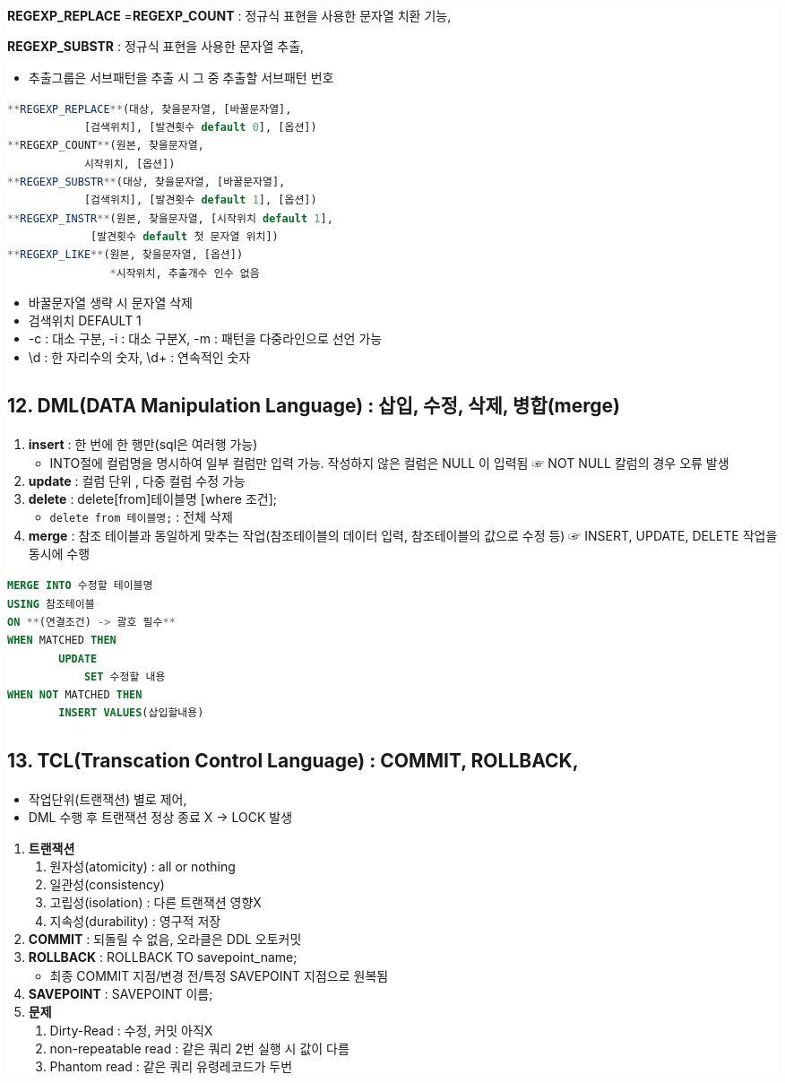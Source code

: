 **REGEXP_REPLACE** =**REGEXP_COUNT** : 정규식 표현을 사용한 문자열 치환 기능,

**REGEXP_SUBSTR** : 정규식 표현을 사용한 문자열 추출, 

- 추출그룹은 서브패턴을 추출 시 그 중 추출할 서브패턴 번호

```sql
**REGEXP_REPLACE**(대상, 찾을문자열, [바꿀문자열], 
			[검색위치], [발견횟수 default 0], [옵션])
**REGEXP_COUNT**(원본, 찾을문자열, 
			시작위치, [옵션])
**REGEXP_SUBSTR**(대상, 찾을문자열, [바꿀문자열], 
			[검색위치], [발견횟수 default 1], [옵션])
**REGEXP_INSTR**(원본, 찾을문자열, [시작위치 default 1],
			 [발견횟수 default 첫 문자열 위치])
**REGEXP_LIKE**(원본, 찾을문자열, [옵션]) 
				*시작위치, 추출개수 인수 없음
```

- 바꿀문자열 생략 시 문자열 삭제
- 검색위치 DEFAULT 1
- -c : 대소 구분, -i : 대소 구분X, -m : 패턴을 다중라인으로 선언 가능
- \d : 한 자리수의 숫자, \d+ : 연속적인 숫자

## 12. DML(DATA Manipulation Language) : 삽입, 수정, 삭제, 병합(merge)

1. **insert** : 한 번에 한 행만(sql은 여러행 가능)
    - INTO절에 컬럼명을 명시하여 일부 컬럼만 입력 가능. 작성하지 않은 컬럼은 NULL 이 입력됨 ☞ NOT NULL 칼럼의 경우 오류 발생
2. **update** : 컬럼 단위 ,  다중 컬럼 수정 가능 
3. **delete** : delete[from]테이블명 [where 조건];
    - `delete from 테이블명;`  : 전체 삭제
4. **merge** : 참조 테이블과 동일하게 맞추는 작업(참조테이블의 데이터 입력, 참조테이블의 값으로 수정 등) ☞ INSERT, UPDATE, DELETE 작업을 동시에 수행

```sql
MERGE INTO 수정할 테이블명 
USING 참조테이블
ON **(연결조건) -> 괄호 필수**
WHEN MATCHED THEN 
		UPDATE 
			SET 수정할 내용
WHEN NOT MATCHED THEN 
		INSERT VALUES(삽입할내용)
```

## 13. TCL(Transcation Control Language) : COMMIT, ROLLBACK,

- 작업단위(트랜잭션) 별로 제어,
- DML 수행 후 트랜잭션 정상 종료 X → LOCK 발생
1. **트랜잭션** 
    1. 원자성(atomicity) : all or nothing
    2. 일관성(consistency) 
    3. 고립성(isolation) : 다른 트랜잭션 영향X
    4. 지속성(durability) : 영구적 저장
2. **COMMIT** : 되돌릴 수 없음, 오라클은 DDL 오토커밋
3. **ROLLBACK** :  ROLLBACK TO savepoint_name; 
    - 최종 COMMIT 지점/변경 전/특정 SAVEPOINT 지점으로 원복됨
4. **SAVEPOINT** :  SAVEPOINT 이름;
5. **문제** 
    1. Dirty-Read : 수정, 커밋 아직X
    2. non-repeatable read : 같은 쿼리 2번 실행 시 값이 다름
    3. Phantom read : 같은 쿼리 유령레코드가 두번
